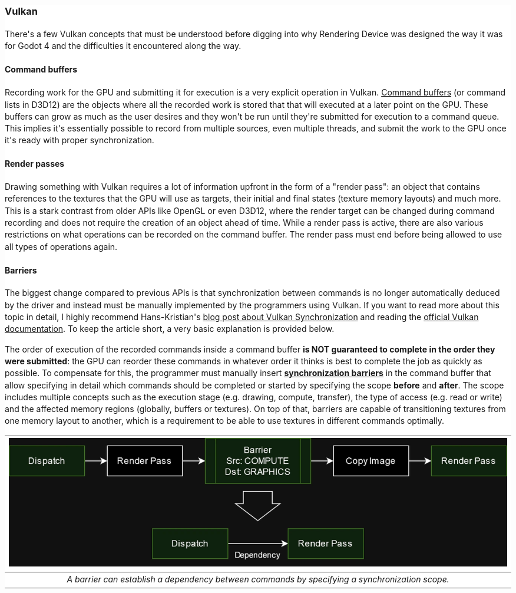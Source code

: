 ### Vulkan

There's a few Vulkan concepts that must be understood before digging into why Rendering Device was designed the way it was for Godot 4 and the difficulties it encountered along the way.

#### Command buffers

Recording work for the GPU and submitting it for execution is a very explicit operation in Vulkan. [Command buffers](https://docs.vulkan.org/spec/latest/chapters/cmdbuffers.html) (or command lists in D3D12) are the objects where all the recorded work is stored that that will executed at a later point on the GPU. These buffers can grow as much as the user desires and they won't be run until they're submitted for execution to a command queue. This implies it's essentially possible to record from multiple sources, even multiple threads, and submit the work to the GPU once it's ready with proper synchronization.

#### Render passes

Drawing something with Vulkan requires a lot of information upfront in the form of a "render pass": an object that contains references to the textures that the GPU will use as targets, their initial and final states (texture memory layouts) and much more. This is a stark contrast from older APIs like OpenGL or even D3D12, where the render target can be changed during command recording and does not require the creation of an object ahead of time. While a render pass is active, there are also various restrictions on what operations can be recorded on the command buffer. The render pass must end before being allowed to use all types of operations again.

#### Barriers

The biggest change compared to previous APIs is that synchronization between commands is no longer automatically deduced by the driver and instead must be manually implemented by the programmers using Vulkan. If you want to read more about this topic in detail, I highly recommend Hans-Kristian's [blog post about Vulkan Synchronization](https://themaister.net/blog/2019/08/14/yet-another-blog-explaining-vulkan-synchronization/) and reading the [official Vulkan documentation](https://registry.khronos.org/vulkan/specs/1.3-extensions/man/html/vkCmdPipelineBarrier.html). To keep the article short, a very basic explanation is provided below.

The order of execution of the recorded commands inside a command buffer **is NOT guaranteed to complete in the order they were submitted**: the GPU can reorder these commands in whatever order it thinks is best to complete the job as quickly as possible. To compensate for this, the programmer must manually insert **[synchronization barriers](https://gpuopen.com/learn/vulkan-barriers-explained/)** in the command buffer that allow specifying in detail which commands should be completed or started by specifying the scope **before** and **after**. The scope includes multiple concepts such as the execution stage (e.g. drawing, compute, transfer), the type of access (e.g. read or write) and the affected memory regions (globally, buffers or textures). On top of that, barriers are capable of transitioning textures from one memory layout to another, which is a requirement to be able to use textures in different commands optimally.

| ![](/storage/blog/acyclic-graph/barriers.webp) |
|:--:| 
| *A barrier can establish a dependency between commands by specifying a synchronization scope.* |
